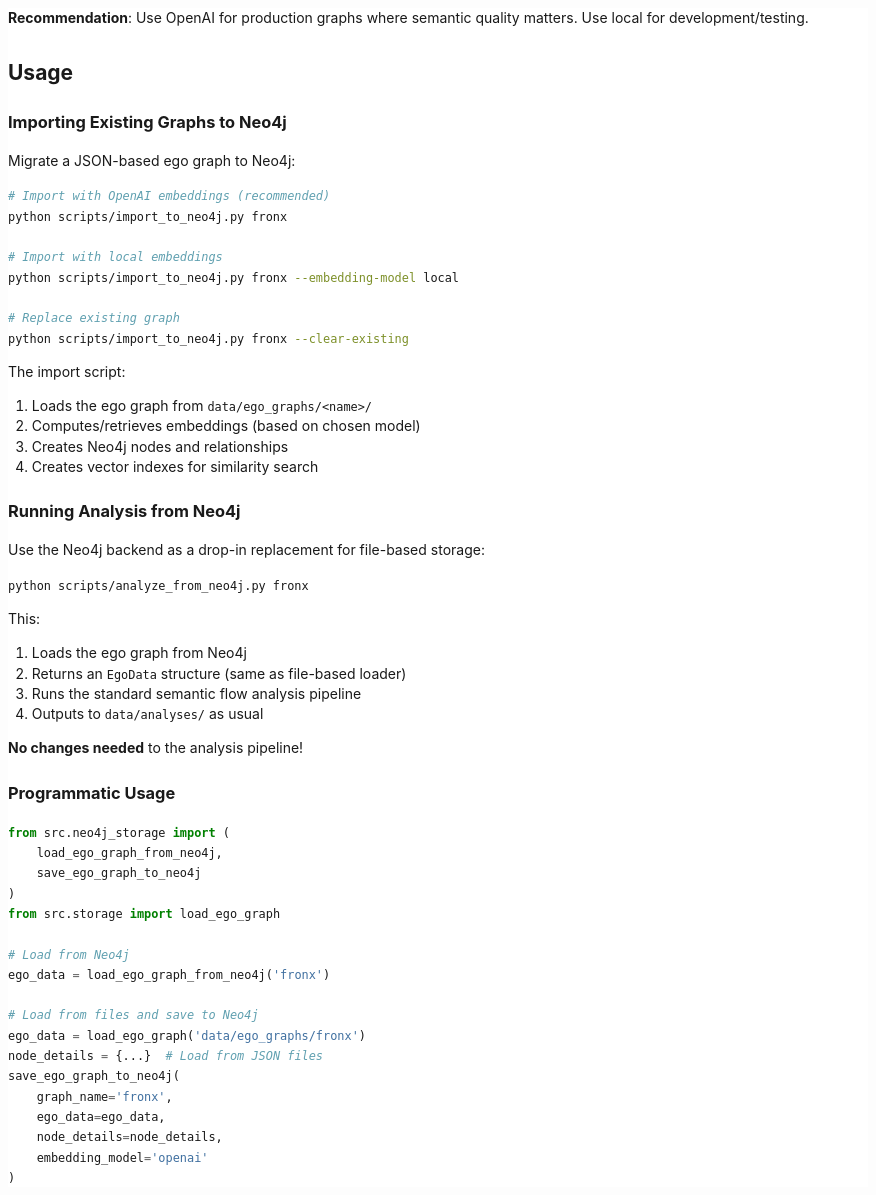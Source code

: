 **Recommendation**: Use OpenAI for production graphs where semantic quality matters. Use local for development/testing.

## Usage

### Importing Existing Graphs to Neo4j

Migrate a JSON-based ego graph to Neo4j:

```bash
# Import with OpenAI embeddings (recommended)
python scripts/import_to_neo4j.py fronx

# Import with local embeddings
python scripts/import_to_neo4j.py fronx --embedding-model local

# Replace existing graph
python scripts/import_to_neo4j.py fronx --clear-existing
```

The import script:
1. Loads the ego graph from `data/ego_graphs/<name>/`
2. Computes/retrieves embeddings (based on chosen model)
3. Creates Neo4j nodes and relationships
4. Creates vector indexes for similarity search

### Running Analysis from Neo4j

Use the Neo4j backend as a drop-in replacement for file-based storage:

```bash
python scripts/analyze_from_neo4j.py fronx
```

This:
1. Loads the ego graph from Neo4j
2. Returns an `EgoData` structure (same as file-based loader)
3. Runs the standard semantic flow analysis pipeline
4. Outputs to `data/analyses/` as usual

**No changes needed** to the analysis pipeline!

### Programmatic Usage

```python
from src.neo4j_storage import (
    load_ego_graph_from_neo4j,
    save_ego_graph_to_neo4j
)
from src.storage import load_ego_graph

# Load from Neo4j
ego_data = load_ego_graph_from_neo4j('fronx')

# Load from files and save to Neo4j
ego_data = load_ego_graph('data/ego_graphs/fronx')
node_details = {...}  # Load from JSON files
save_ego_graph_to_neo4j(
    graph_name='fronx',
    ego_data=ego_data,
    node_details=node_details,
    embedding_model='openai'
)
```

